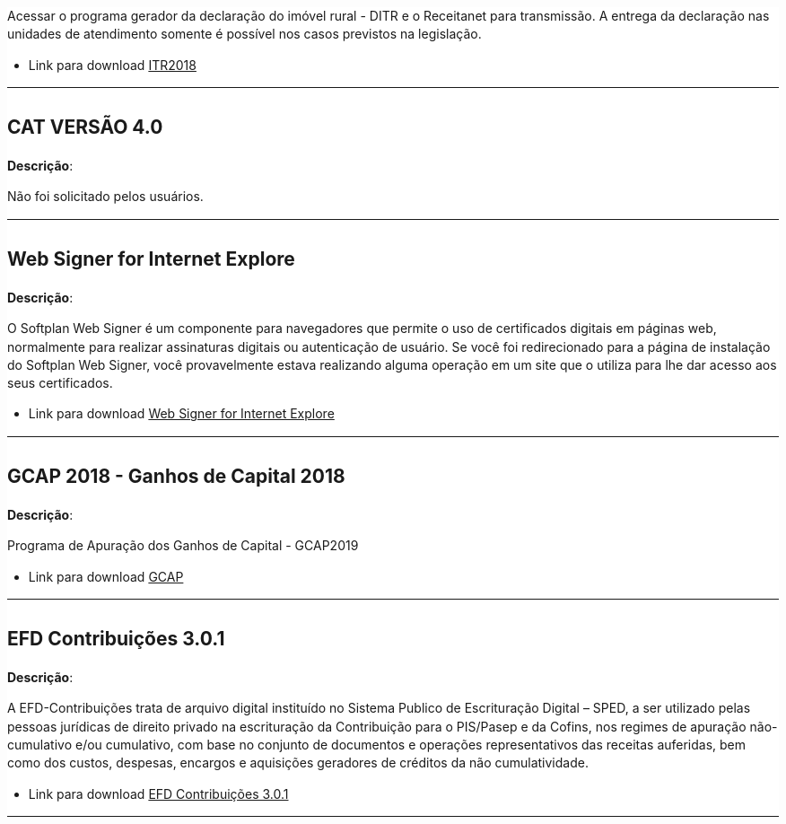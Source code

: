 Acessar o programa gerador da declaração do imóvel rural - DITR e o Receitanet para transmissão. A entrega da declaração nas unidades de atendimento somente é possível nos casos previstos na legislação.

- Link para download [ITR2018](http://downloaditr.receita.fazenda.gov.br/2018/arquivos/ITR2018Win32v1.0.exe)

---

## CAT VERSÃO 4.0


**Descrição**:

Não foi solicitado pelos usuários.

---

## Web Signer for Internet Explore

**Descrição**:

O Softplan Web Signer é um componente para navegadores que permite o uso de certificados digitais em páginas web, normalmente para realizar assinaturas digitais ou autenticação de usuário. Se você foi redirecionado para a página de instalação do Softplan Web Signer, você provavelmente estava realizando alguma operação em um site que o utiliza para lhe dar acesso aos seus certificados.

- Link para download [Web Signer for Internet Explore](https://websigner.softplan.com.br)

---

## GCAP 2018 - Ganhos de Capital 2018

**Descrição**:

Programa de Apuração dos Ganhos de Capital - GCAP2019

- Link para download [GCAP](https://downloadirpf.receita.fazenda.gov.br/irpf/2018/gcap/GCAP2018Win32v1.6.exe)

---

## EFD Contribuições 3.0.1

**Descrição**:

A EFD-Contribuições trata de arquivo digital instituído no Sistema Publico de Escrituração Digital – SPED, a ser utilizado pelas pessoas jurídicas de direito privado na escrituração da Contribuição para o PIS/Pasep e da Cofins, nos regimes de apuração não-cumulativo e/ou cumulativo, com base no conjunto de documentos e operações representativos das receitas auferidas, bem como dos custos, despesas, encargos e aquisições geradores de créditos da não cumulatividade.

- Link para download [EFD Contribuições 3.0.1](http://www.receita.fazenda.gov.br/publico/programas/SpedPisCofinsPVA/EFDContribuicoes_w32-3.0.1.exe)

---
